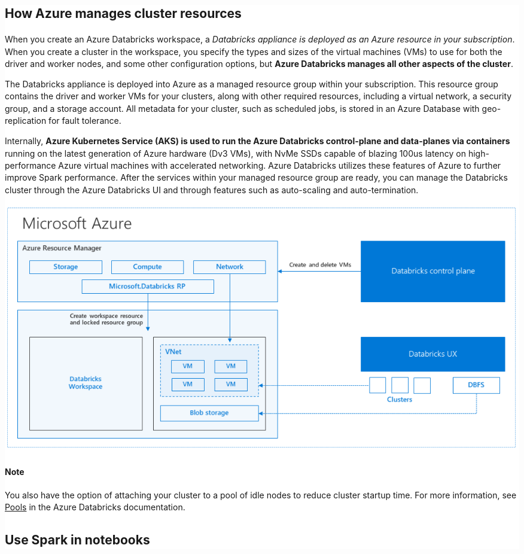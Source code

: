 ## How Azure manages cluster resources

When you create an Azure Databricks workspace, a *Databricks appliance is deployed as an Azure resource in your subscription*. When you create a cluster in the workspace, you specify the types and sizes of the virtual machines (VMs) to use for both the driver and worker nodes, and some other configuration options, but **Azure Databricks manages all other aspects of the cluster**.

The Databricks appliance is deployed into Azure as a managed resource group within your subscription. This resource group contains the driver and worker VMs for your clusters, along with other required resources, including a virtual network, a security group, and a storage account. All metadata for your cluster, such as scheduled jobs, is stored in an Azure Database with geo-replication for fault tolerance.

Internally, **Azure Kubernetes Service (AKS) is used to run the Azure Databricks control-plane and data-planes via containers** running on the latest generation of Azure hardware (Dv3 VMs), with NvMe SSDs capable of blazing 100us latency on high-performance Azure virtual machines with accelerated networking. Azure Databricks utilizes these features of Azure to further improve Spark performance. After the services within your managed resource group are ready, you can manage the Databricks cluster through the Azure Databricks UI and through features such as auto-scaling and auto-termination.

<a href="#">
    <img src="./img/azure-databricks-architecture.png" />
</a>

#### Note

You also have the option of attaching your cluster to a pool of idle nodes to reduce cluster startup time. For more information, see [Pools](https://learn.microsoft.com/en-us/azure/databricks/compute/pools) in the Azure Databricks documentation.

## Use Spark in notebooks

